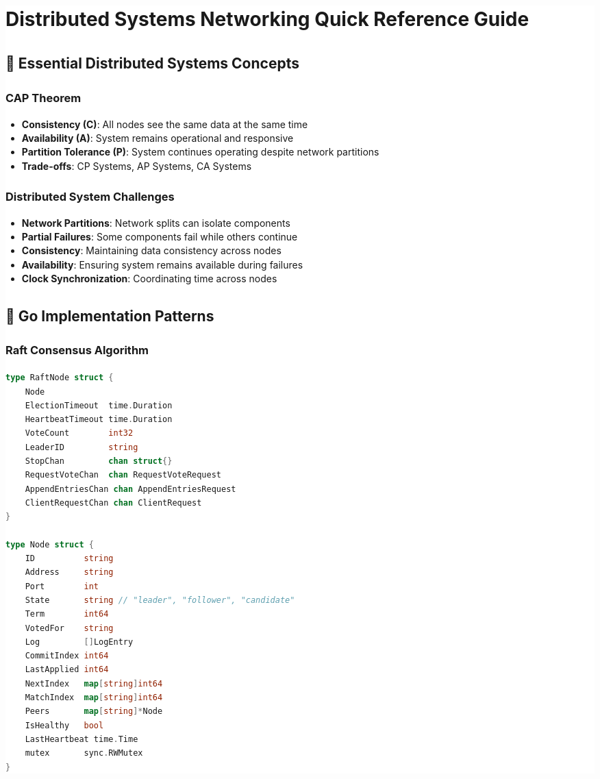 # Distributed Systems Networking Quick Reference Guide

## 🚀 Essential Distributed Systems Concepts

### CAP Theorem
- **Consistency (C)**: All nodes see the same data at the same time
- **Availability (A)**: System remains operational and responsive
- **Partition Tolerance (P)**: System continues operating despite network partitions
- **Trade-offs**: CP Systems, AP Systems, CA Systems

### Distributed System Challenges
- **Network Partitions**: Network splits can isolate components
- **Partial Failures**: Some components fail while others continue
- **Consistency**: Maintaining data consistency across nodes
- **Availability**: Ensuring system remains available during failures
- **Clock Synchronization**: Coordinating time across nodes

## 🔧 Go Implementation Patterns

### Raft Consensus Algorithm
```go
type RaftNode struct {
    Node
    ElectionTimeout  time.Duration
    HeartbeatTimeout time.Duration
    VoteCount        int32
    LeaderID         string
    StopChan         chan struct{}
    RequestVoteChan  chan RequestVoteRequest
    AppendEntriesChan chan AppendEntriesRequest
    ClientRequestChan chan ClientRequest
}

type Node struct {
    ID          string
    Address     string
    Port        int
    State       string // "leader", "follower", "candidate"
    Term        int64
    VotedFor    string
    Log         []LogEntry
    CommitIndex int64
    LastApplied int64
    NextIndex   map[string]int64
    MatchIndex  map[string]int64
    Peers       map[string]*Node
    IsHealthy   bool
    LastHeartbeat time.Time
    mutex       sync.RWMutex
}
```
